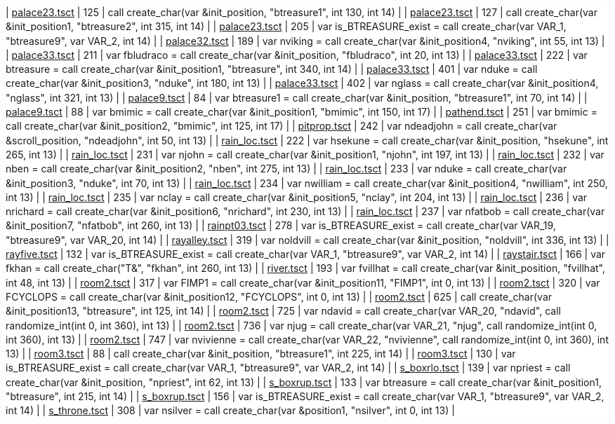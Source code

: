 | [palace23.tsct](../../../out/palace23.tsct#L125) | 125 | call create_char(var &init_position, "btreasure1", int 130, int 14) |
| [palace23.tsct](../../../out/palace23.tsct#L127) | 127 | call create_char(var &init_position1, "btreasure2", int 315, int 14) |
| [palace23.tsct](../../../out/palace23.tsct#L205) | 205 | var is_BTREASURE_exist = call create_char(var VAR_1, "btreasure9", var VAR_2, int 14) |
| [palace32.tsct](../../../out/palace32.tsct#L189) | 189 | var nviking = call create_char(var &init_position4, "nviking", int 55, int 13) |
| [palace33.tsct](../../../out/palace33.tsct#L211) | 211 | var fbludraco = call create_char(var &init_position, "fbludraco", int 20, int 13) |
| [palace33.tsct](../../../out/palace33.tsct#L222) | 222 | var btreasure = call create_char(var &init_position1, "btreasure", int 340, int 14) |
| [palace33.tsct](../../../out/palace33.tsct#L401) | 401 | var nduke = call create_char(var &init_position3, "nduke", int 180, int 13) |
| [palace33.tsct](../../../out/palace33.tsct#L402) | 402 | var nglass = call create_char(var &init_position4, "nglass", int 321, int 13) |
| [palace9.tsct](../../../out/palace9.tsct#L84) | 84 | var btreasure1 = call create_char(var &init_position, "btreasure1", int 70, int 14) |
| [palace9.tsct](../../../out/palace9.tsct#L88) | 88 | var bmimic = call create_char(var &init_position1, "bmimic", int 150, int 17) |
| [pathend.tsct](../../../out/pathend.tsct#L251) | 251 | var bmimic = call create_char(var &init_position2, "bmimic", int 125, int 17) |
| [pitprop.tsct](../../../out/pitprop.tsct#L242) | 242 | var ndeadjohn = call create_char(var &scroll_position, "ndeadjohn", int 50, int 13) |
| [rain_loc.tsct](../../../out/rain_loc.tsct#L222) | 222 | var hsekune = call create_char(var &init_position, "hsekune", int 265, int 13) |
| [rain_loc.tsct](../../../out/rain_loc.tsct#L231) | 231 | var njohn = call create_char(var &init_position1, "njohn", int 197, int 13) |
| [rain_loc.tsct](../../../out/rain_loc.tsct#L232) | 232 | var nben = call create_char(var &init_position2, "nben", int 275, int 13) |
| [rain_loc.tsct](../../../out/rain_loc.tsct#L233) | 233 | var nduke = call create_char(var &init_position3, "nduke", int 70, int 13) |
| [rain_loc.tsct](../../../out/rain_loc.tsct#L234) | 234 | var nwilliam = call create_char(var &init_position4, "nwilliam", int 250, int 13) |
| [rain_loc.tsct](../../../out/rain_loc.tsct#L235) | 235 | var nclay = call create_char(var &init_position5, "nclay", int 204, int 13) |
| [rain_loc.tsct](../../../out/rain_loc.tsct#L236) | 236 | var nrichard = call create_char(var &init_position6, "nrichard", int 230, int 13) |
| [rain_loc.tsct](../../../out/rain_loc.tsct#L237) | 237 | var nfatbob = call create_char(var &init_position7, "nfatbob", int 260, int 13) |
| [rainpt03.tsct](../../../out/rainpt03.tsct#L278) | 278 | var is_BTREASURE_exist = call create_char(var VAR_19, "btreasure9", var VAR_20, int 14) |
| [rayalley.tsct](../../../out/rayalley.tsct#L319) | 319 | var noldvill = call create_char(var &init_position, "noldvill", int 336, int 13) |
| [rayfive.tsct](../../../out/rayfive.tsct#L132) | 132 | var is_BTREASURE_exist = call create_char(var VAR_1, "btreasure9", var VAR_2, int 14) |
| [raystair.tsct](../../../out/raystair.tsct#L166) | 166 | var fkhan = call create_char("T&", "fkhan", int 260, int 13) |
| [river.tsct](../../../out/river.tsct#L193) | 193 | var fvillhat = call create_char(var &init_position, "fvillhat", int 48, int 13) |
| [room2.tsct](../../../out/room2.tsct#L317) | 317 | var FIMP1 = call create_char(var &init_position11, "FIMP1", int 0, int 13) |
| [room2.tsct](../../../out/room2.tsct#L320) | 320 | var FCYCLOPS = call create_char(var &init_position12, "FCYCLOPS", int 0, int 13) |
| [room2.tsct](../../../out/room2.tsct#L625) | 625 | call create_char(var &init_position13, "btreasure", int 125, int 14) |
| [room2.tsct](../../../out/room2.tsct#L725) | 725 | var ndavid = call create_char(var VAR_20, "ndavid", call randomize_int(int 0, int 360), int 13) |
| [room2.tsct](../../../out/room2.tsct#L736) | 736 | var njug = call create_char(var VAR_21, "njug", call randomize_int(int 0, int 360), int 13) |
| [room2.tsct](../../../out/room2.tsct#L747) | 747 | var nvivienne = call create_char(var VAR_22, "nvivienne", call randomize_int(int 0, int 360), int 13) |
| [room3.tsct](../../../out/room3.tsct#L88) | 88 | call create_char(var &init_position, "btreasure1", int 225, int 14) |
| [room3.tsct](../../../out/room3.tsct#L130) | 130 | var is_BTREASURE_exist = call create_char(var VAR_1, "btreasure9", var VAR_2, int 14) |
| [s_boxrlo.tsct](../../../out/s_boxrlo.tsct#L139) | 139 | var npriest = call create_char(var &init_position, "npriest", int 62, int 13) |
| [s_boxrup.tsct](../../../out/s_boxrup.tsct#L133) | 133 | var btreasure = call create_char(var &init_position1, "btreasure", int 215, int 14) |
| [s_boxrup.tsct](../../../out/s_boxrup.tsct#L156) | 156 | var is_BTREASURE_exist = call create_char(var VAR_1, "btreasure9", var VAR_2, int 14) |
| [s_throne.tsct](../../../out/s_throne.tsct#L308) | 308 | var nsilver = call create_char(var &position1, "nsilver", int 0, int 13) |